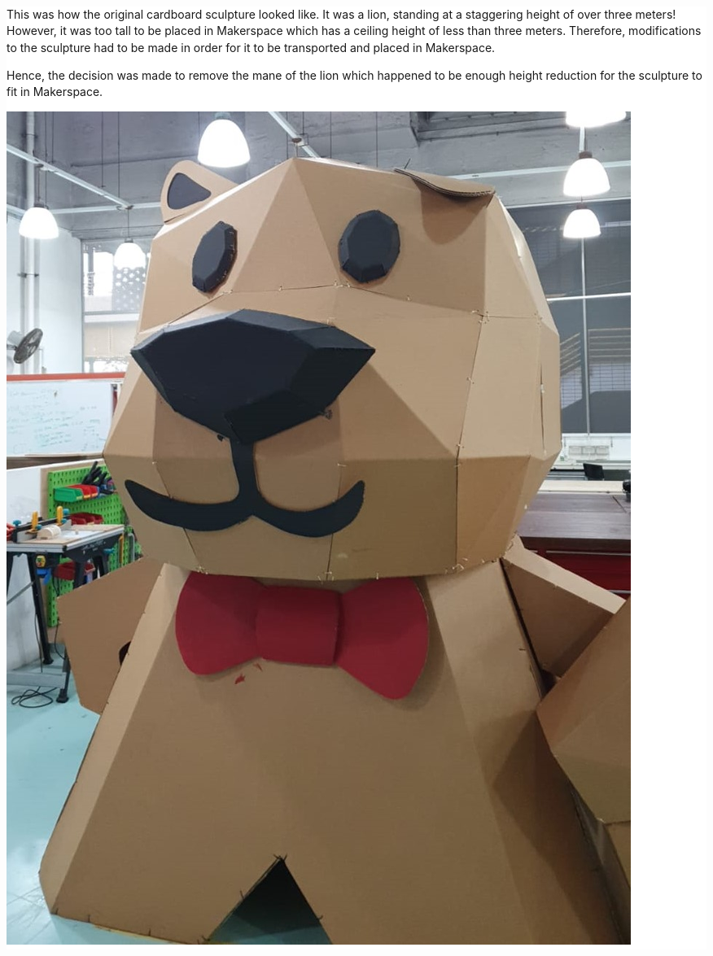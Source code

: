 This was how the original cardboard sculpture looked like. It was a lion, standing at a staggering height of over three meters! However, it was too tall to be placed in Makerspace which has a ceiling height of less than three meters. Therefore, modifications to the sculpture had to be made in order for it to be transported and placed in Makerspace.

Hence, the decision was made to remove the mane of the lion which happened to be enough height reduction for the sculpture to fit in Makerspace.

![Cardboard bear](https://github.com/allen-michael-tan/Cardboard-bear/blob/main/Images/Cardboard%20bear.jpeg) 
